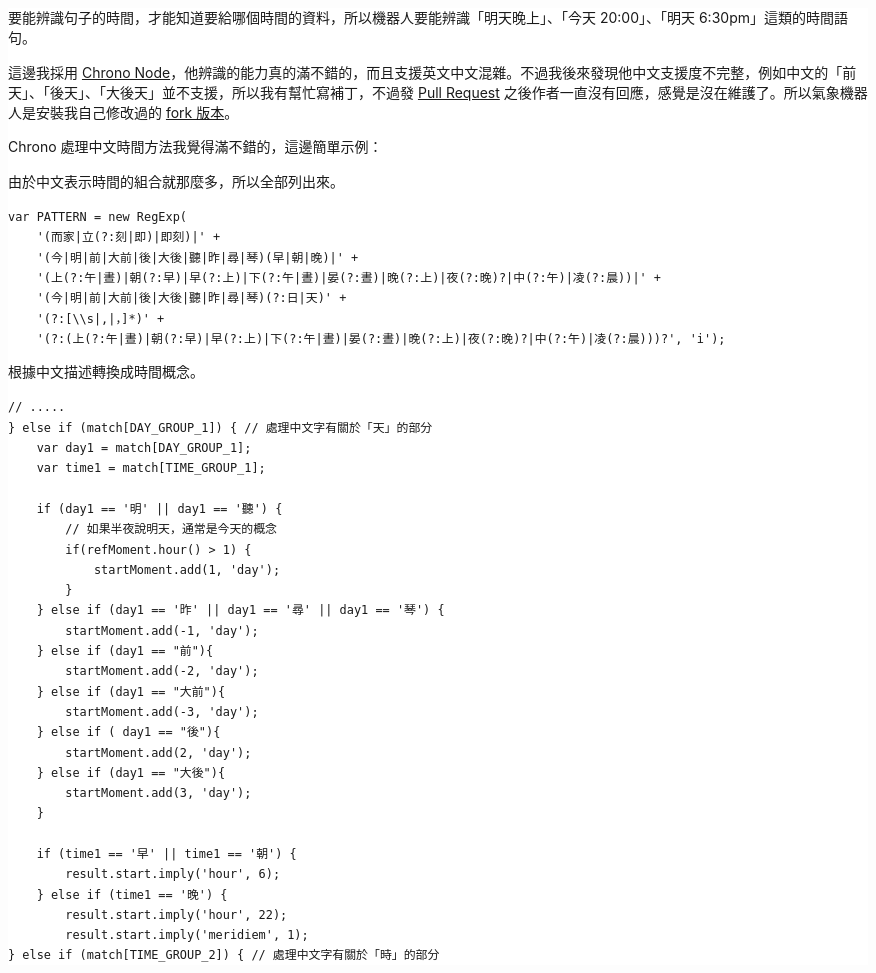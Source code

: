 要能辨識句子的時間，才能知道要給哪個時間的資料，所以機器人要能辨識「明天晚上」、「今天 20:00」、「明天 6:30pm」這類的時間語句。

這邊我採用 <a href="https://github.com/wanasit/chrono" class="dj by im in io ip" target="_blank" rel="noopener nofollow">Chrono Node</a>，他辨識的能力真的滿不錯的，而且支援英文中文混雜。不過我後來發現他中文支援度不完整，例如中文的「前天」、「後天」、「大後天」並不支援，所以我有幫忙寫補丁，不過發 <a href="https://github.com/wanasit/chrono/pull/260" class="dj by im in io ip" target="_blank" rel="noopener nofollow">Pull Request</a> 之後作者一直沒有回應，感覺是沒在維護了。所以氣象機器人是安裝我自己修改過的 <a href="https://github.com/tigercosmos/chrono/" class="dj by im in io ip" target="_blank" rel="noopener nofollow">fork 版本</a>。

Chrono 處理中文時間方法我覺得滿不錯的，這邊簡單示例：

由於中文表示時間的組合就那麼多，所以全部列出來。

```javascript=
var PATTERN = new RegExp(
    '(而家|立(?:刻|即)|即刻)|' +
    '(今|明|前|大前|後|大後|聽|昨|尋|琴)(早|朝|晚)|' +
    '(上(?:午|晝)|朝(?:早)|早(?:上)|下(?:午|晝)|晏(?:晝)|晚(?:上)|夜(?:晚)?|中(?:午)|凌(?:晨))|' +
    '(今|明|前|大前|後|大後|聽|昨|尋|琴)(?:日|天)' +
    '(?:[\\s|,|，]*)' +
    '(?:(上(?:午|晝)|朝(?:早)|早(?:上)|下(?:午|晝)|晏(?:晝)|晚(?:上)|夜(?:晚)?|中(?:午)|凌(?:晨)))?', 'i');
```

根據中文描述轉換成時間概念。

```javascript=
// .....
} else if (match[DAY_GROUP_1]) { // 處理中文字有關於「天」的部分
    var day1 = match[DAY_GROUP_1];
    var time1 = match[TIME_GROUP_1];

    if (day1 == '明' || day1 == '聽') {
        // 如果半夜說明天，通常是今天的概念
        if(refMoment.hour() > 1) {
            startMoment.add(1, 'day');
        }
    } else if (day1 == '昨' || day1 == '尋' || day1 == '琴') {
        startMoment.add(-1, 'day');
    } else if (day1 == "前"){
        startMoment.add(-2, 'day');
    } else if (day1 == "大前"){
        startMoment.add(-3, 'day');
    } else if ( day1 == "後"){
        startMoment.add(2, 'day');
    } else if (day1 == "大後"){
        startMoment.add(3, 'day');
    }

    if (time1 == '早' || time1 == '朝') {
        result.start.imply('hour', 6);
    } else if (time1 == '晚') {
        result.start.imply('hour', 22);
        result.start.imply('meridiem', 1);
} else if (match[TIME_GROUP_2]) { // 處理中文字有關於「時」的部分
```
